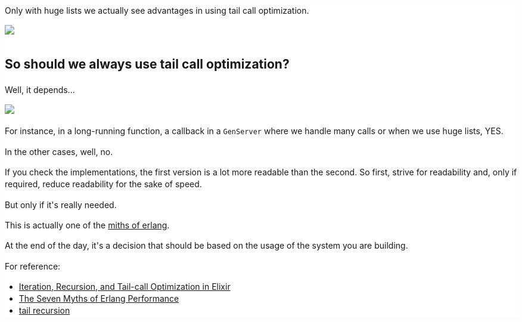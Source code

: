 Only with huge lists we actually see advantages in using tail call optimization.

![](https://media.giphy.com/media/l3q2DgSFjbAyseViM/giphy.gif)


## So should we always use tail call optimization?

Well, it depends...

![](https://pbs.twimg.com/media/E5xjfo0XsAIENzD?format=jpg&name=900x900)

For instance, in a long-running function, a callback in a `GenServer` where we handle many calls or when we use huge lists, YES.

In the other cases, well, no.

If you check the implementations, the first version is a lot more readable than the second. So first, strive for readability and, only if required, reduce readability for the sake of speed.

But only if it's really needed.

This is actually one of the [miths of erlang](http://erlang.org/doc/efficiency_guide/myths.html).

At the end of the day, it's a decision that should be based on the usage of the system you are building.

For reference: 
- [Iteration, Recursion, and Tail-call Optimization in Elixir](https://blog.appsignal.com/2019/03/19/elixir-alchemy-recursion.html)
- [The Seven Myths of Erlang Performance](http://erlang.org/doc/efficiency_guide/myths.html)
- [tail recursion](https://xlinux.nist.gov/dads/HTML/tailRecursion.html)
